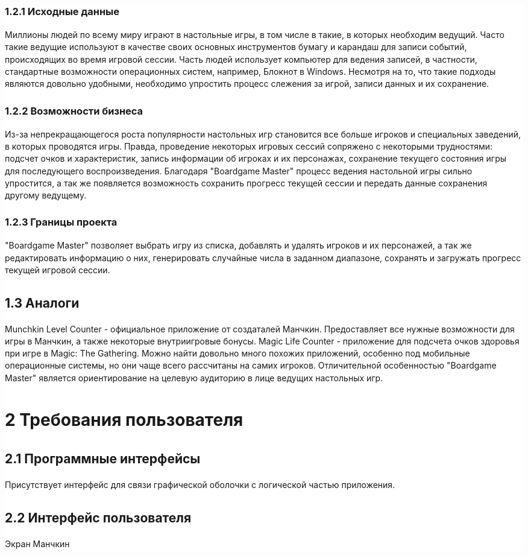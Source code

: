 ### 1.2.1 Исходные данные
Миллионы людей по всему миру играют в настольные игры, в том числе в такие, в которых необходим ведущий. Часто такие ведущие используют в качестве своих основных инструментов бумагу и карандаш для записи событий, происходящих во время игровой сессии. Часть людей использует компьютер для ведения записей, в частности, стандартные возможности операционных систем, например, Блокнот в Windows. Несмотря на то, что такие подходы являются довольно удобными, необходимо упростить процесс слежения за игрой, записи данных и их сохранение.

<a name="business_opportunities"/>

### 1.2.2 Возможности бизнеса
Из-за непрекращающегося роста популярности настольных игр становится все больше игроков и специальных заведений, в которых проводятся игры. Правда, проведение некоторых игровых сессий сопряжено с некоторыми трудностями: подсчет очков и характеристик, запись информации об игроках и их персонажах, сохранение текущего состояния игры для последующего воспроизведения. Благодаря "Boardgame Master" процесс ведения настольной игры сильно упростится, а так же появляется возможность сохранить прогресс текущей сессии и передать данные сохранения другому ведущему.

<a name="project_boundary"/>

### 1.2.3 Границы проекта
"Boardgame Master" позволяет выбрать игру из списка, добавлять и удалять игроков и их персонажей, а так же редактировать информацию о них, генерировать случайные числа в заданном диапазоне, сохранять и загружать прогресс текущей игровой сессии.

<a name="analogues"/>

## 1.3 Аналоги
Munchkin Level Counter - официальное приложение от создаталей Манчкин. Предоставляет все нужные возможности для игры в Манчкин, а также некоторые внутриигровые бонусы.
Magic Life Counter - приложение для подсчета очков здоровья при игре в Magic: The Gathering.
Можно найти довольно много похожих приложений, особенно под мобильные операционные системы, но они чаще всего рассчитаны на самих игроков. Отличительной особенностью "Boardgame Master" является ориентирование на целевую аудиторию в лице ведущих настольных игр.

<a name="user_requirements"/>

# 2 Требования пользователя

<a name="software_interfaces"/>

## 2.1 Программные интерфейсы
Присутствует интерфейс для связи графической оболочки с логической частью приложения.

<a name="user_interface"/>

## 2.2 Интерфейс пользователя  
Экран Манчкин